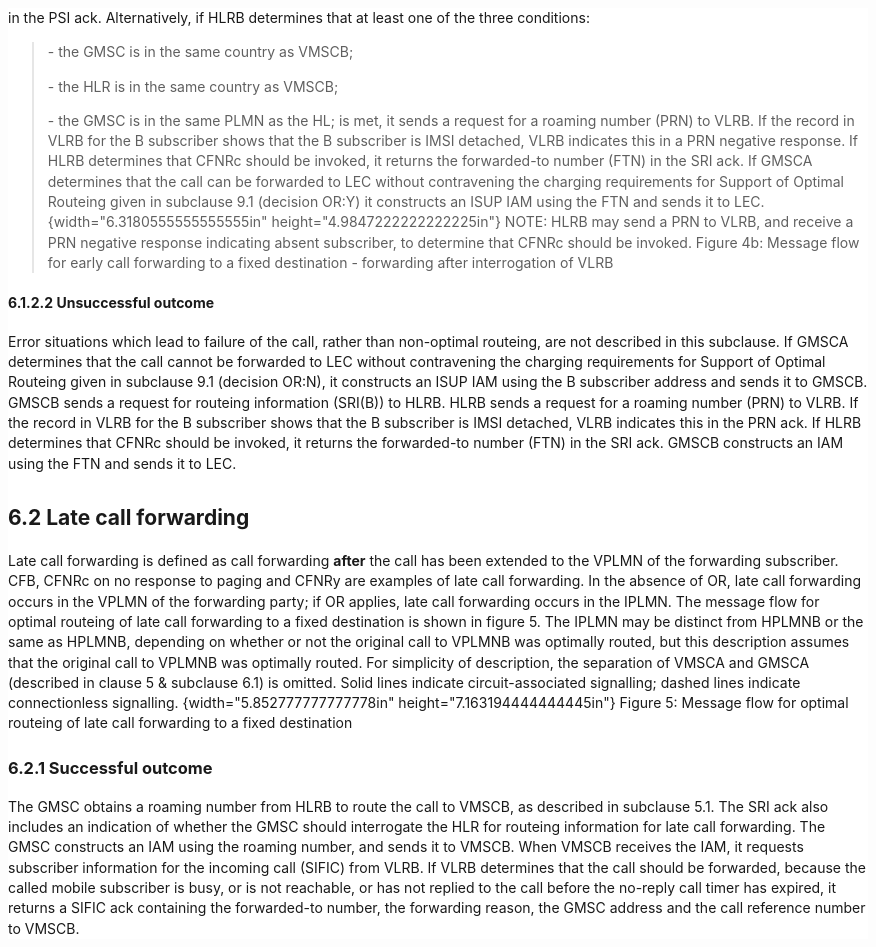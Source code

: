 in the PSI ack. Alternatively, if HLRB determines that at least one of the
three conditions:
> \- the GMSC is in the same country as VMSCB;
>
> \- the HLR is in the same country as VMSCB;
>
> \- the GMSC is in the same PLMN as the HL;
is met, it sends a request for a roaming number (PRN) to VLRB. If the record
in VLRB for the B subscriber shows that the B subscriber is IMSI detached,
VLRB indicates this in a PRN negative response. If HLRB determines that CFNRc
should be invoked, it returns the forwarded-to number (FTN) in the SRI ack.
If GMSCA determines that the call can be forwarded to LEC without contravening
the charging requirements for Support of Optimal Routeing given in subclause
9.1 (decision OR:Y) it constructs an ISUP IAM using the FTN and sends it to
LEC.
{width="6.3180555555555555in" height="4.9847222222222225in"}
NOTE: HLRB may send a PRN to VLRB, and receive a PRN negative response
indicating absent subscriber, to determine that CFNRc should be invoked.
Figure 4b: Message flow for early call forwarding to a fixed destination \-
forwarding after interrogation of VLRB
#### 6.1.2.2 Unsuccessful outcome
Error situations which lead to failure of the call, rather than non-optimal
routeing, are not described in this subclause.
If GMSCA determines that the call cannot be forwarded to LEC without
contravening the charging requirements for Support of Optimal Routeing given
in subclause 9.1 (decision OR:N), it constructs an ISUP IAM using the B
subscriber address and sends it to GMSCB.
GMSCB sends a request for routeing information (SRI(B)) to HLRB. HLRB sends a
request for a roaming number (PRN) to VLRB. If the record in VLRB for the B
subscriber shows that the B subscriber is IMSI detached, VLRB indicates this
in the PRN ack. If HLRB determines that CFNRc should be invoked, it returns
the forwarded-to number (FTN) in the SRI ack.
GMSCB constructs an IAM using the FTN and sends it to LEC.
## 6.2 Late call forwarding
Late call forwarding is defined as call forwarding **after** the call has been
extended to the VPLMN of the forwarding subscriber. CFB, CFNRc on no response
to paging and CFNRy are examples of late call forwarding. In the absence of
OR, late call forwarding occurs in the VPLMN of the forwarding party; if OR
applies, late call forwarding occurs in the IPLMN.
The message flow for optimal routeing of late call forwarding to a fixed
destination is shown in figure 5. The IPLMN may be distinct from HPLMNB or the
same as HPLMNB, depending on whether or not the original call to VPLMNB was
optimally routed, but this description assumes that the original call to
VPLMNB was optimally routed. For simplicity of description, the separation of
VMSCA and GMSCA (described in clause 5 & subclause 6.1) is omitted. Solid
lines indicate circuit-associated signalling; dashed lines indicate
connectionless signalling.
{width="5.852777777777778in" height="7.163194444444445in"}
Figure 5: Message flow for optimal routeing of late call forwarding to a fixed
destination
### 6.2.1 Successful outcome
The GMSC obtains a roaming number from HLRB to route the call to VMSCB, as
described in subclause 5.1. The SRI ack also includes an indication of whether
the GMSC should interrogate the HLR for routeing information for late call
forwarding. The GMSC constructs an IAM using the roaming number, and sends it
to VMSCB. When VMSCB receives the IAM, it requests subscriber information for
the incoming call (SIFIC) from VLRB. If VLRB determines that the call should
be forwarded, because the called mobile subscriber is busy, or is not
reachable, or has not replied to the call before the no-reply call timer has
expired, it returns a SIFIC ack containing the forwarded-to number, the
forwarding reason, the GMSC address and the call reference number to VMSCB.